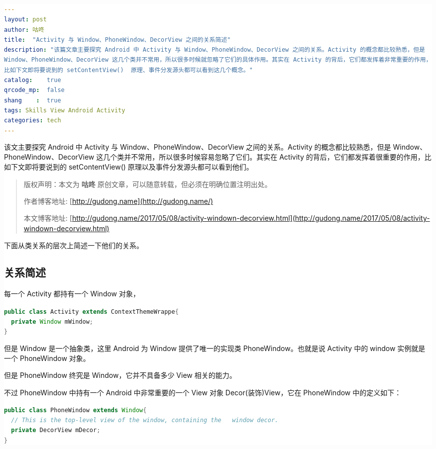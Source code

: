 ```yaml
---
layout: post
author: 咕咚
title:  "Activity 与 Window、PhoneWindow、DecorView 之间的关系简述"
description: "该篇文章主要探究 Android 中 Activity 与 Window、PhoneWindow、DecorView 之间的关系。Activity 的概念都比较熟悉，但是 Window、PhoneWindow、DecorView 这几个类并不常用，所以很多时候就忽略了它们的具体作用。其实在 Activity 的背后，它们都发挥着非常重要的作用，比如下文即将要说到的 setContentView()  原理、事件分发源头都可以看到这几个概念。"
catalog:    true
qrcode_mp:  false
shang    :  true
tags: Skills View Android Activity 
categories: tech 
---
```


该文主要探究 Android 中 Activity 与 Window、PhoneWindow、DecorView 之间的关系。Activity 的概念都比较熟悉，但是 Window、PhoneWindow、DecorView 这几个类并不常用，所以很多时候容易忽略了它们。其实在 Activity 的背后，它们都发挥着很重要的作用，比如下文即将要说到的 setContentView()  原理以及事件分发源头都可以看到他们。



> 版权声明：本文为 **咕咚** 原创文章，可以随意转载，但必须在明确位置注明出处。
>
> 作者博客地址: [http://gudong.name](http://gudong.name/)
>
> 本文博客地址: [http://gudong.name/2017/05/08/activity-windown-decorview.html](http://gudong.name/2017/05/08/activity-windown-decorview.html)



下面从类关系的层次上简述一下他们的关系。

## 关系简述

每一个 Activity 都持有一个 Window 对象，

```java
public class Activity extends ContextThemeWrappe{
  private Window mWindow;
}
```

但是 Window 是一个抽象类，这里 Android 为 Window 提供了唯一的实现类 PhoneWindow。也就是说 Activity 中的 window 实例就是一个 PhoneWindow 对象。

但是 PhoneWindow 终究是 Window，它并不具备多少 View 相关的能力。

不过 PhoneWindow 中持有一个 Android 中非常重要的一个 View 对象 Decor(装饰)View，它在 PhoneWindow 中的定义如下：

```java
public class PhoneWindow extends Window{
  // This is the top-level view of the window, containing the   window decor.
  private DecorView mDecor; 
}
```
